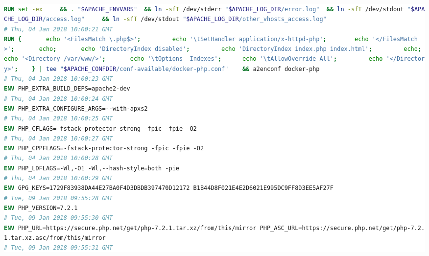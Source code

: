 ```dockerfile
RUN set -ex 	&& . "$APACHE_ENVVARS" 	&& ln -sfT /dev/stderr "$APACHE_LOG_DIR/error.log" 	&& ln -sfT /dev/stdout "$APACHE_LOG_DIR/access.log" 	&& ln -sfT /dev/stdout "$APACHE_LOG_DIR/other_vhosts_access.log"
# Thu, 04 Jan 2018 10:00:21 GMT
RUN { 		echo '<FilesMatch \.php$>'; 		echo '\tSetHandler application/x-httpd-php'; 		echo '</FilesMatch>'; 		echo; 		echo 'DirectoryIndex disabled'; 		echo 'DirectoryIndex index.php index.html'; 		echo; 		echo '<Directory /var/www/>'; 		echo '\tOptions -Indexes'; 		echo '\tAllowOverride All'; 		echo '</Directory>'; 	} | tee "$APACHE_CONFDIR/conf-available/docker-php.conf" 	&& a2enconf docker-php
# Thu, 04 Jan 2018 10:00:23 GMT
ENV PHP_EXTRA_BUILD_DEPS=apache2-dev
# Thu, 04 Jan 2018 10:00:24 GMT
ENV PHP_EXTRA_CONFIGURE_ARGS=--with-apxs2
# Thu, 04 Jan 2018 10:00:25 GMT
ENV PHP_CFLAGS=-fstack-protector-strong -fpic -fpie -O2
# Thu, 04 Jan 2018 10:00:27 GMT
ENV PHP_CPPFLAGS=-fstack-protector-strong -fpic -fpie -O2
# Thu, 04 Jan 2018 10:00:28 GMT
ENV PHP_LDFLAGS=-Wl,-O1 -Wl,--hash-style=both -pie
# Thu, 04 Jan 2018 10:00:29 GMT
ENV GPG_KEYS=1729F83938DA44E27BA0F4D3DBDB397470D12172 B1B44D8F021E4E2D6021E995DC9FF8D3EE5AF27F
# Tue, 09 Jan 2018 09:55:28 GMT
ENV PHP_VERSION=7.2.1
# Tue, 09 Jan 2018 09:55:30 GMT
ENV PHP_URL=https://secure.php.net/get/php-7.2.1.tar.xz/from/this/mirror PHP_ASC_URL=https://secure.php.net/get/php-7.2.1.tar.xz.asc/from/this/mirror
# Tue, 09 Jan 2018 09:55:31 GMT
